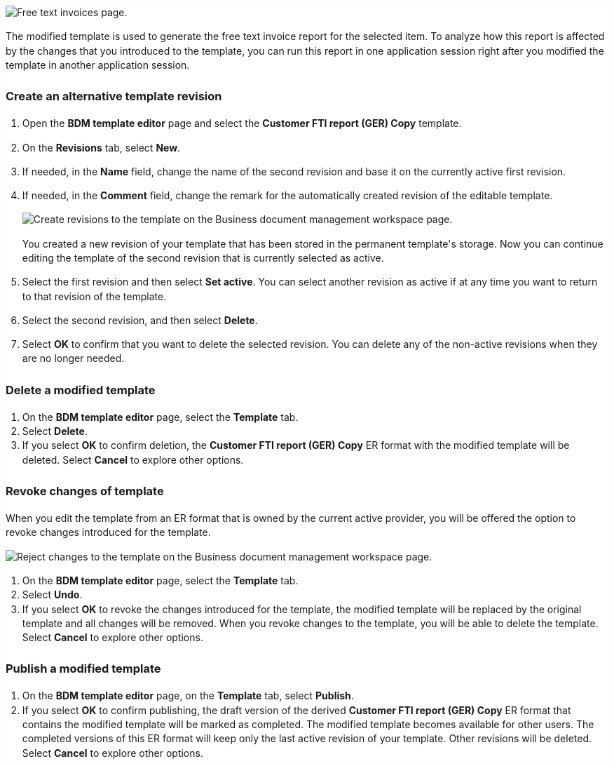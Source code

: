 ![Free text invoices page.](./media/BDM-Overview-TestRun2.png)

The modified template is used to generate the free text invoice report for the selected item. To analyze how this report is affected by the changes that you introduced to the template, you can run this report in one application session right after you modified the template in another application session.

### Create an alternative template revision

1. Open the **BDM template editor** page and select the **Customer FTI report (GER) Copy** template.
2. On the **Revisions** tab, select **New**.
3. If needed, in the **Name** field, change the name of the second revision and base it on the currently active first revision.
4. If needed, in the **Comment** field, change the remark for the automatically created revision of the editable template.

    ![Create revisions to the template on the Business document management workspace page.](./media/BDM-Overview-AddRevision.png)

    You created a new revision of your template that has been stored in the permanent template's storage. Now you can continue editing the template of the second revision that is currently selected as active.

5. Select the first revision and then select **Set active**. You can select another revision as active if at any time you want to return to that revision of the template.
6. Select the second revision, and then select **Delete**.
7. Select **OK** to confirm that you want to delete the selected revision. You can delete any of the non-active revisions when they are no longer needed.

### Delete a modified template

1. On the **BDM template editor** page, select the **Template** tab.
2. Select **Delete**.
3. If you select **OK** to confirm deletion, the **Customer FTI report (GER) Copy** ER format with the modified template will be deleted. Select **Cancel** to explore other options.

### Revoke changes of template

When you edit the template from an ER format that is owned by the current active provider, you will be offered the option to revoke changes introduced for the template.

![Reject changes to the template on the Business document management workspace page.](./media/BDM-Overview-RevokeChanges.png)

1. On the **BDM template editor** page, select the **Template** tab.
2. Select **Undo**.
3. If you select **OK** to revoke the changes introduced for the template, the modified template will be replaced by the original template and all changes will be removed. When you revoke changes to the template, you will be able to delete the template. Select **Cancel** to explore other options.

### Publish a modified template

1. On the **BDM template editor** page, on the **Template** tab, select **Publish**.
2. If you select **OK** to confirm publishing, the draft version of the derived **Customer FTI report (GER) Copy** ER format that contains the modified template will be marked as completed. The modified template becomes available for other users. The completed versions of this ER format will keep only the last active revision of your template. Other revisions will be deleted. Select **Cancel** to explore other options.
